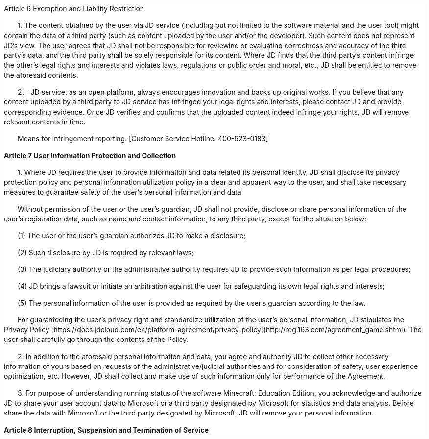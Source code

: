 Article 6 Exemption and Liability Restriction

　　1. The content obtained by the user via JD service (including but not limited to the software material and the user tool) might contain the data of a third party (such as content uploaded by the user and/or the developer). Such content does not represent JD’s view. The user agrees that JD shall not be responsible for reviewing or evaluating correctness and accuracy of the third party’s data, and the third party shall be solely responsible for its content. Where JD finds that the third party’s content infringe the other’s legal rights and interests and violates laws, regulations or public order and moral, etc., JD shall be entitled to remove the aforesaid contents.

　　2． JD service, as an open platform, always encourages innovation and backs up original works. If you believe that any content uploaded by a third party to JD service has infringed your legal rights and interests, please contact JD and provide corresponding evidence. Once JD verifies and confirms that the uploaded content indeed infringe your rights, JD will remove relevant contents in time.

　　Means for infringement reporting: [Customer Service Hotline: 400-623-0183]
　　

**Article 7 User Information Protection and Collection**

　　1. Where JD requires the user to provide information and data related its personal identity, JD shall disclose its privacy protection policy and personal information utilization policy in a clear and apparent way to the user, and shall take necessary measures to guarantee safety of the user’s personal information and data.

　　Without permission of the user or the user’s guardian, JD shall not provide, disclose or share personal information of the user’s registration data, such as name and contact information, to any third party, except for the situation below:

　　(1) The user or the user’s guardian authorizes JD to make a disclosure;

　　(2) Such disclosure by JD is required by relevant laws;

　　(3) The judiciary authority or the administrative authority requires JD to provide such information as per legal procedures;

　　(4) JD brings a lawsuit or initiate an arbitration against the user for safeguarding its own legal rights and interests;

　　(5) The personal information of the user is provided as required by the user’s guardian according to the law.

　　For guaranteeing the user’s privacy right and standardize utilization of the user’s personal information, JD stipulates the Privacy Policy [https://docs.jdcloud.com/en/platform-agreement/privacy-policy](http://reg.163.com/agreement_game.shtml). The user shall carefully go through the contents of the Policy.

　　2. In addition to the aforesaid personal information and data, you agree and authority JD to collect other necessary information of yours based on requests of the administrative/judicial authorities and for consideration of safety, user experience optimization, etc. However, JD shall collect and make use of such information only for performance of the Agreement.

　　3. For purpose of understanding running status of the software Minecraft: Education Edition, you acknowledge and authorize JD to share your user account data to Microsoft or a third party designated by Microsoft for statistics and data analysis. Before share the data with Microsoft or the third party designated by Microsoft, JD will remove your personal information.

**Article 8 Interruption, Suspension and Termination of Service**
